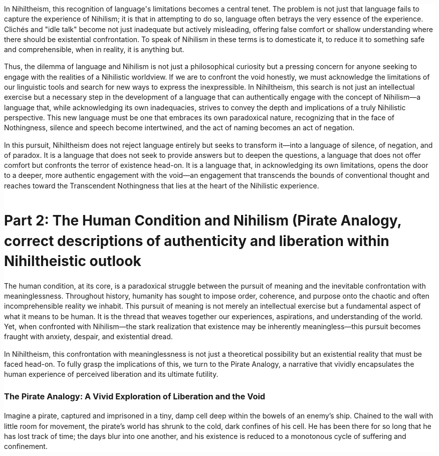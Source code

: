 In Nihiltheism, this recognition of language's limitations becomes a central tenet. The problem is not just that language fails to capture the experience of Nihilism; it is that in attempting to do so, language often betrays the very essence of the experience. Clichés and "idle talk" become not just inadequate but actively misleading, offering false comfort or shallow understanding where there should be existential confrontation. To speak of Nihilism in these terms is to domesticate it, to reduce it to something safe and comprehensible, when in reality, it is anything but.

Thus, the dilemma of language and Nihilism is not just a philosophical curiosity but a pressing concern for anyone seeking to engage with the realities of a Nihilistic worldview. If we are to confront the void honestly, we must acknowledge the limitations of our linguistic tools and search for new ways to express the inexpressible. In Nihiltheism, this search is not just an intellectual exercise but a necessary step in the development of a language that can authentically engage with the concept of Nihilism—a language that, while acknowledging its own inadequacies, strives to convey the depth and implications of a truly Nihilistic perspective. This new language must be one that embraces its own paradoxical nature, recognizing that in the face of Nothingness, silence and speech become intertwined, and the act of naming becomes an act of negation.

In this pursuit, Nihiltheism does not reject language entirely but seeks to transform it—into a language of silence, of negation, and of paradox. It is a language that does not seek to provide answers but to deepen the questions, a language that does not offer comfort but confronts the terror of existence head-on. It is a language that, in acknowledging its own limitations, opens the door to a deeper, more authentic engagement with the void—an engagement that transcends the bounds of conventional thought and reaches toward the Transcendent Nothingness that lies at the heart of the Nihilistic experience.

  

  

# Part 2: The Human Condition and Nihilism (Pirate Analogy, correct descriptions of authenticity and liberation within Nihiltheistic outlook

The human condition, at its core, is a paradoxical struggle between the pursuit of meaning and the inevitable confrontation with meaninglessness. Throughout history, humanity has sought to impose order, coherence, and purpose onto the chaotic and often incomprehensible reality we inhabit. This pursuit of meaning is not merely an intellectual exercise but a fundamental aspect of what it means to be human. It is the thread that weaves together our experiences, aspirations, and understanding of the world. Yet, when confronted with Nihilism—the stark realization that existence may be inherently meaningless—this pursuit becomes fraught with anxiety, despair, and existential dread.

  

In Nihiltheism, this confrontation with meaninglessness is not just a theoretical possibility but an existential reality that must be faced head-on. To fully grasp the implications of this, we turn to the Pirate Analogy, a narrative that vividly encapsulates the human experience of perceived liberation and its ultimate futility.

  

### The Pirate Analogy: A Vivid Exploration of Liberation and the Void

Imagine a pirate, captured and imprisoned in a tiny, damp cell deep within the bowels of an enemy’s ship. Chained to the wall with little room for movement, the pirate’s world has shrunk to the cold, dark confines of his cell. He has been there for so long that he has lost track of time; the days blur into one another, and his existence is reduced to a monotonous cycle of suffering and confinement.
